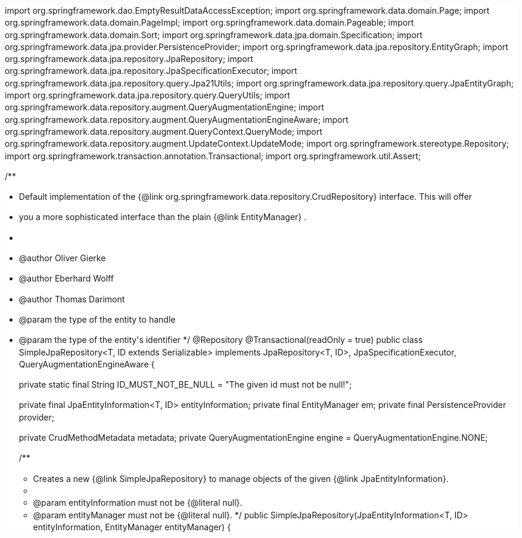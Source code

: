 import org.springframework.dao.EmptyResultDataAccessException;
import org.springframework.data.domain.Page;
import org.springframework.data.domain.PageImpl;
import org.springframework.data.domain.Pageable;
import org.springframework.data.domain.Sort;
import org.springframework.data.jpa.domain.Specification;
import org.springframework.data.jpa.provider.PersistenceProvider;
import org.springframework.data.jpa.repository.EntityGraph;
import org.springframework.data.jpa.repository.JpaRepository;
import org.springframework.data.jpa.repository.JpaSpecificationExecutor;
import org.springframework.data.jpa.repository.query.Jpa21Utils;
import org.springframework.data.jpa.repository.query.JpaEntityGraph;
import org.springframework.data.jpa.repository.query.QueryUtils;
import org.springframework.data.repository.augment.QueryAugmentationEngine;
import org.springframework.data.repository.augment.QueryAugmentationEngineAware;
import org.springframework.data.repository.augment.QueryContext.QueryMode;
import org.springframework.data.repository.augment.UpdateContext.UpdateMode;
import org.springframework.stereotype.Repository;
import org.springframework.transaction.annotation.Transactional;
import org.springframework.util.Assert;

/**
 * Default implementation of the {@link org.springframework.data.repository.CrudRepository} interface. This will offer
 * you a more sophisticated interface than the plain {@link EntityManager} .
 * 
 * @author Oliver Gierke
 * @author Eberhard Wolff
 * @author Thomas Darimont
 * @param <T> the type of the entity to handle
 * @param <ID> the type of the entity's identifier
 */
@Repository
@Transactional(readOnly = true)
public class SimpleJpaRepository<T, ID extends Serializable> implements JpaRepository<T, ID>,
		JpaSpecificationExecutor<T>, QueryAugmentationEngineAware {

	private static final String ID_MUST_NOT_BE_NULL = "The given id must not be null!";

	private final JpaEntityInformation<T, ID> entityInformation;
	private final EntityManager em;
	private final PersistenceProvider provider;

	private CrudMethodMetadata metadata;
	private QueryAugmentationEngine engine = QueryAugmentationEngine.NONE;

	/**
	 * Creates a new {@link SimpleJpaRepository} to manage objects of the given {@link JpaEntityInformation}.
	 * 
	 * @param entityInformation must not be {@literal null}.
	 * @param entityManager must not be {@literal null}.
	 */
	public SimpleJpaRepository(JpaEntityInformation<T, ID> entityInformation, EntityManager entityManager) {
